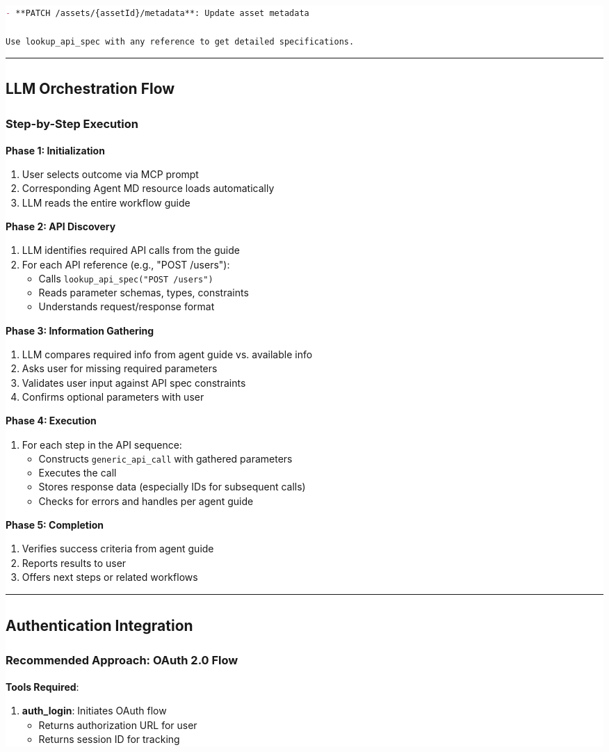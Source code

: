 ```markdown
- **PATCH /assets/{assetId}/metadata**: Update asset metadata

Use lookup_api_spec with any reference to get detailed specifications.
```

---

## LLM Orchestration Flow

### Step-by-Step Execution

**Phase 1: Initialization**
1. User selects outcome via MCP prompt
2. Corresponding Agent MD resource loads automatically
3. LLM reads the entire workflow guide

**Phase 2: API Discovery**
1. LLM identifies required API calls from the guide
2. For each API reference (e.g., "POST /users"):
   - Calls `lookup_api_spec("POST /users")`
   - Reads parameter schemas, types, constraints
   - Understands request/response format

**Phase 3: Information Gathering**
1. LLM compares required info from agent guide vs. available info
2. Asks user for missing required parameters
3. Validates user input against API spec constraints
4. Confirms optional parameters with user

**Phase 4: Execution**
1. For each step in the API sequence:
   - Constructs `generic_api_call` with gathered parameters
   - Executes the call
   - Stores response data (especially IDs for subsequent calls)
   - Checks for errors and handles per agent guide

**Phase 5: Completion**
1. Verifies success criteria from agent guide
2. Reports results to user
3. Offers next steps or related workflows

---

## Authentication Integration

### Recommended Approach: OAuth 2.0 Flow

**Tools Required**:

1. **auth_login**: Initiates OAuth flow
   - Returns authorization URL for user
   - Returns session ID for tracking
